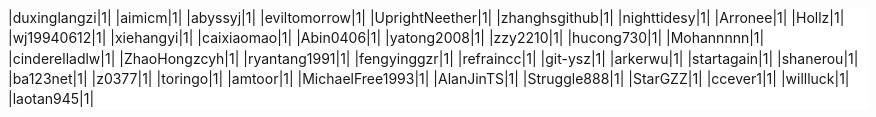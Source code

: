 |duxinglangzi|1|
|aimicm|1|
|abyssyj|1|
|eviltomorrow|1|
|UprightNeether|1|
|zhanghsgithub|1|
|nighttidesy|1|
|Arronee|1|
|Hollz|1|
|wj19940612|1|
|xiehangyi|1|
|caixiaomao|1|
|Abin0406|1|
|yatong2008|1|
|zzy2210|1|
|hucong730|1|
|Mohannnnn|1|
|cinderelladlw|1|
|ZhaoHongzcyh|1|
|ryantang1991|1|
|fengyinggzr|1|
|refraincc|1|
|git-ysz|1|
|arkerwu|1|
|startagain|1|
|shanerou|1|
|ba123net|1|
|z0377|1|
|toringo|1|
|amtoor|1|
|MichaelFree1993|1|
|AlanJinTS|1|
|Struggle888|1|
|StarGZZ|1|
|ccever1|1|
|willluck|1|
|laotan945|1|